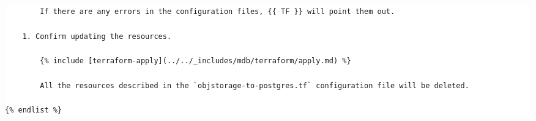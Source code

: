             If there are any errors in the configuration files, {{ TF }} will point them out.

        1. Confirm updating the resources.

            {% include [terraform-apply](../../_includes/mdb/terraform/apply.md) %}

            All the resources described in the `objstorage-to-postgres.tf` configuration file will be deleted.

    {% endlist %}
